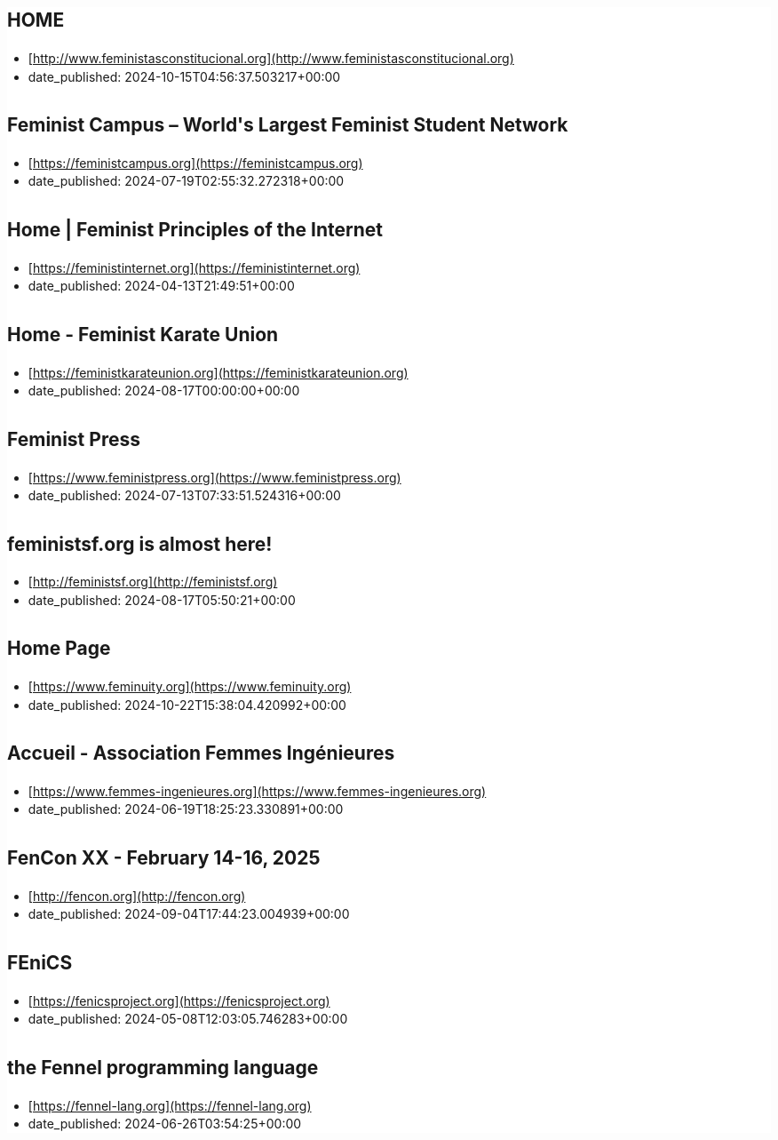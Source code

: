  ## HOME
 - [http://www.feministasconstitucional.org](http://www.feministasconstitucional.org)
 - date_published: 2024-10-15T04:56:37.503217+00:00

 ## Feminist Campus – World's Largest Feminist Student Network
 - [https://feministcampus.org](https://feministcampus.org)
 - date_published: 2024-07-19T02:55:32.272318+00:00

 ## Home | Feminist Principles of the Internet
 - [https://feministinternet.org](https://feministinternet.org)
 - date_published: 2024-04-13T21:49:51+00:00

 ## Home - Feminist Karate Union
 - [https://feministkarateunion.org](https://feministkarateunion.org)
 - date_published: 2024-08-17T00:00:00+00:00

 ## Feminist Press
 - [https://www.feministpress.org](https://www.feministpress.org)
 - date_published: 2024-07-13T07:33:51.524316+00:00

 ## feministsf.org is almost here!
 - [http://feministsf.org](http://feministsf.org)
 - date_published: 2024-08-17T05:50:21+00:00

 ## Home Page
 - [https://www.feminuity.org](https://www.feminuity.org)
 - date_published: 2024-10-22T15:38:04.420992+00:00

 ## Accueil - Association Femmes Ingénieures
 - [https://www.femmes-ingenieures.org](https://www.femmes-ingenieures.org)
 - date_published: 2024-06-19T18:25:23.330891+00:00

 ## FenCon XX - February 14-16, 2025
 - [http://fencon.org](http://fencon.org)
 - date_published: 2024-09-04T17:44:23.004939+00:00

 ## FEniCS
 - [https://fenicsproject.org](https://fenicsproject.org)
 - date_published: 2024-05-08T12:03:05.746283+00:00

 ## the Fennel programming language
 - [https://fennel-lang.org](https://fennel-lang.org)
 - date_published: 2024-06-26T03:54:25+00:00
